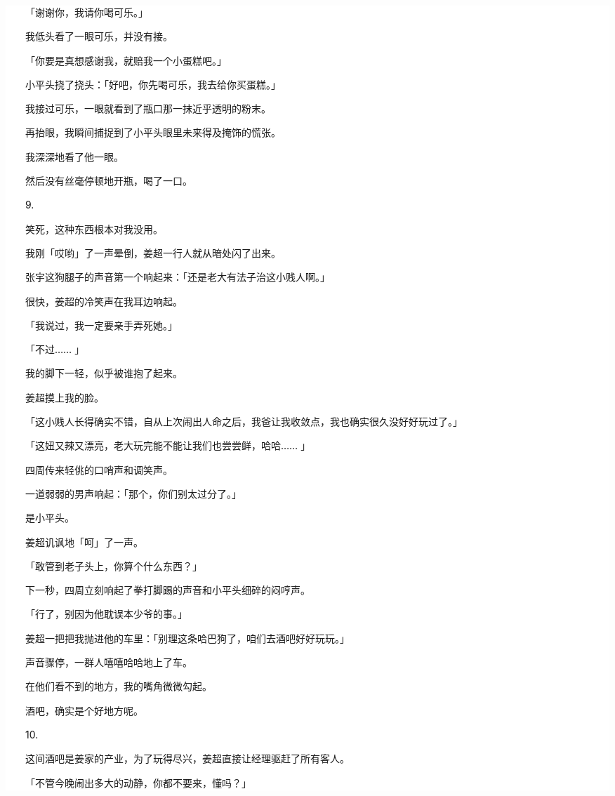 &emsp;&emsp;「谢谢你，我请你喝可乐。」  
  
&emsp;&emsp;我低头看了一眼可乐，并没有接。  
  
&emsp;&emsp;「你要是真想感谢我，就赔我一个小蛋糕吧。」  
  
&emsp;&emsp;小平头挠了挠头：「好吧，你先喝可乐，我去给你买蛋糕。」  
  
&emsp;&emsp;我接过可乐，一眼就看到了瓶口那一抹近乎透明的粉末。  
  
&emsp;&emsp;再抬眼，我瞬间捕捉到了小平头眼里未来得及掩饰的慌张。  
  
&emsp;&emsp;我深深地看了他一眼。  
  
&emsp;&emsp;然后没有丝毫停顿地开瓶，喝了一口。  
  
&emsp;&emsp;9.  
  
&emsp;&emsp;笑死，这种东西根本对我没用。  
  
&emsp;&emsp;我刚「哎哟」了一声晕倒，姜超一行人就从暗处闪了出来。  
  
&emsp;&emsp;张宇这狗腿子的声音第一个响起来：「还是老大有法子治这小贱人啊。」  
  
&emsp;&emsp;很快，姜超的冷笑声在我耳边响起。  
  
&emsp;&emsp;「我说过，我一定要亲手弄死她。」  
  
&emsp;&emsp;「不过…… 」  
  
&emsp;&emsp;我的脚下一轻，似乎被谁抱了起来。  
  
&emsp;&emsp;姜超摸上我的脸。  
  
&emsp;&emsp;「这小贱人长得确实不错，自从上次闹出人命之后，我爸让我收敛点，我也确实很久没好好玩过了。」  
  
&emsp;&emsp;「这妞又辣又漂亮，老大玩完能不能让我们也尝尝鲜，哈哈…… 」  
  
&emsp;&emsp;四周传来轻佻的口哨声和调笑声。  
  
&emsp;&emsp;一道弱弱的男声响起：「那个，你们别太过分了。」  
  
&emsp;&emsp;是小平头。  
  
&emsp;&emsp;姜超讥讽地「呵」了一声。  
  
&emsp;&emsp;「敢管到老子头上，你算个什么东西？」  
  
&emsp;&emsp;下一秒，四周立刻响起了拳打脚踢的声音和小平头细碎的闷哼声。  
  
&emsp;&emsp;「行了，别因为他耽误本少爷的事。」  
  
&emsp;&emsp;姜超一把把我抛进他的车里：「别理这条哈巴狗了，咱们去酒吧好好玩玩。」  
  
&emsp;&emsp;声音骤停，一群人嘻嘻哈哈地上了车。  
  
&emsp;&emsp;在他们看不到的地方，我的嘴角微微勾起。  
  
&emsp;&emsp;酒吧，确实是个好地方呢。  
  
&emsp;&emsp;10.  
  
&emsp;&emsp;这间酒吧是姜家的产业，为了玩得尽兴，姜超直接让经理驱赶了所有客人。  
  
&emsp;&emsp;「不管今晚闹出多大的动静，你都不要来，懂吗？」  
  